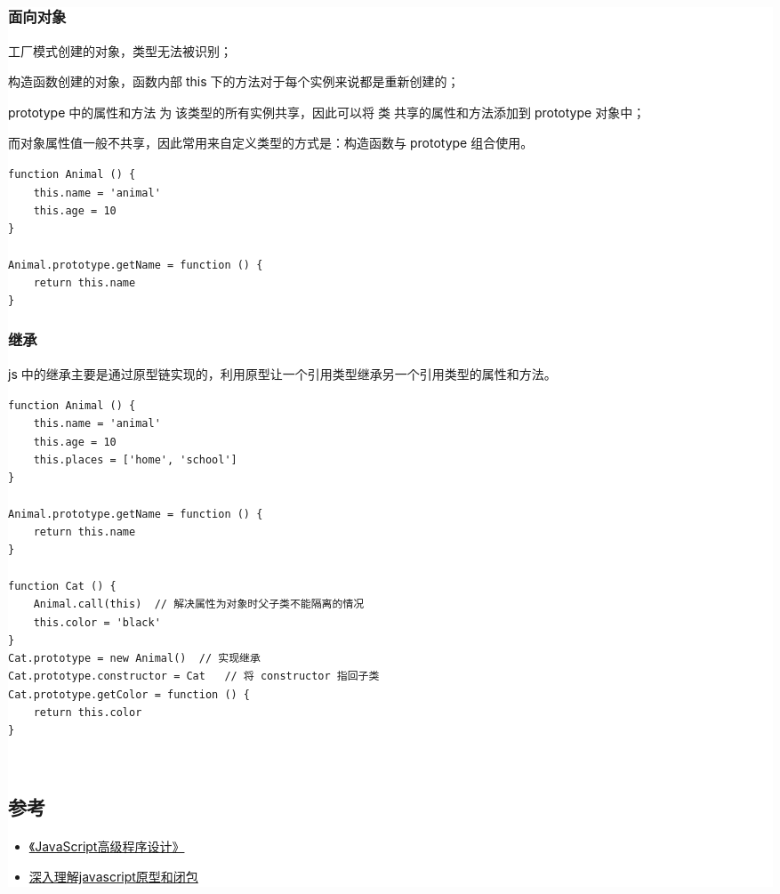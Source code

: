 
### 面向对象

工厂模式创建的对象，类型无法被识别；

构造函数创建的对象，函数内部 this 下的方法对于每个实例来说都是重新创建的；

prototype 中的属性和方法 为 该类型的所有实例共享，因此可以将 类 共享的属性和方法添加到 prototype 对象中；

而对象属性值一般不共享，因此常用来自定义类型的方式是：构造函数与 prototype 组合使用。

```
function Animal () {
    this.name = 'animal'
    this.age = 10
}

Animal.prototype.getName = function () {
    return this.name
}
```

### 继承

js 中的继承主要是通过原型链实现的，利用原型让一个引用类型继承另一个引用类型的属性和方法。

```
function Animal () {
    this.name = 'animal'
    this.age = 10
    this.places = ['home', 'school']
}

Animal.prototype.getName = function () {
    return this.name
}

function Cat () {
    Animal.call(this)  // 解决属性为对象时父子类不能隔离的情况
    this.color = 'black'
}
Cat.prototype = new Animal()  // 实现继承
Cat.prototype.constructor = Cat   // 将 constructor 指回子类
Cat.prototype.getColor = function () {
    return this.color
}
```
 

## 参考

- [《JavaScript高级程序设计》](https://book.douban.com/subject/10546125/)

- [深入理解javascript原型和闭包](http://www.cnblogs.com/wangfupeng1988/p/3977924.html)
